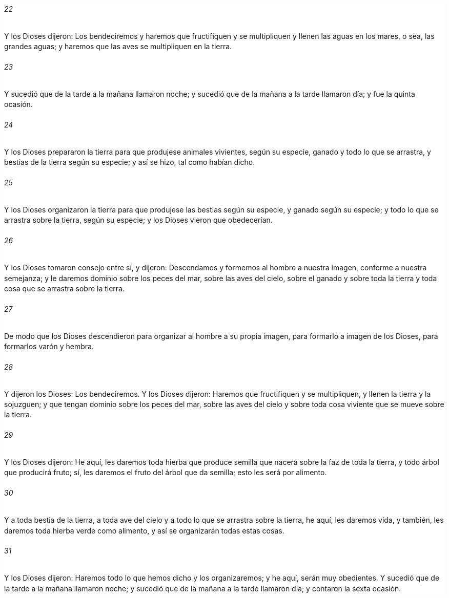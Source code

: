 ###### 22 
Y los Dioses dijeron: Los bendeciremos y haremos que fructifiquen y se multipliquen y llenen las aguas en los mares, o sea, las grandes aguas; y haremos que las aves se multipliquen en la tierra.

###### 23 
Y sucedió que de la tarde a la mañana llamaron noche; y sucedió que de la mañana a la tarde llamaron día; y fue la quinta ocasión.

###### 24 
Y los Dioses prepararon la tierra para que produjese animales vivientes, según su especie, ganado y todo lo que se arrastra, y bestias de la tierra según su especie; y así se hizo, tal como habían dicho.

###### 25 
Y los Dioses organizaron la tierra para que produjese las bestias según su especie, y ganado según su especie; y todo lo que se arrastra sobre la tierra, según su especie; y los Dioses vieron que obedecerían.

###### 26 
Y los Dioses tomaron consejo entre sí, y dijeron: Descendamos y formemos al hombre a nuestra imagen, conforme a nuestra semejanza; y le daremos dominio sobre los peces del mar, sobre las aves del cielo, sobre el ganado y sobre toda la tierra y toda cosa que se arrastra sobre la tierra.

###### 27 
De modo que los Dioses descendieron para organizar al hombre a su propia imagen, para formarlo a imagen de los Dioses, para formarlos varón y hembra.

###### 28 
Y dijeron los Dioses: Los bendeciremos. Y los Dioses dijeron: Haremos que fructifiquen y se multipliquen, y llenen la tierra y la sojuzguen; y que tengan dominio sobre los peces del mar, sobre las aves del cielo y sobre toda cosa viviente que se mueve sobre la tierra.

###### 29 
Y los Dioses dijeron: He aquí, les daremos toda hierba que produce semilla que nacerá sobre la faz de toda la tierra, y todo árbol que producirá fruto; sí, les daremos el fruto del árbol que da semilla; esto les será por alimento.

###### 30 
Y a toda bestia de la tierra, a toda ave del cielo y a todo lo que se arrastra sobre la tierra, he aquí, les daremos vida, y también, les daremos toda hierba verde como alimento, y así se organizarán todas estas cosas.

###### 31 
Y los Dioses dijeron: Haremos todo lo que hemos dicho y los organizaremos; y he aquí, serán muy obedientes. Y sucedió que de la tarde a la mañana llamaron noche; y sucedió que de la mañana a la tarde llamaron día; y contaron la sexta ocasión.

